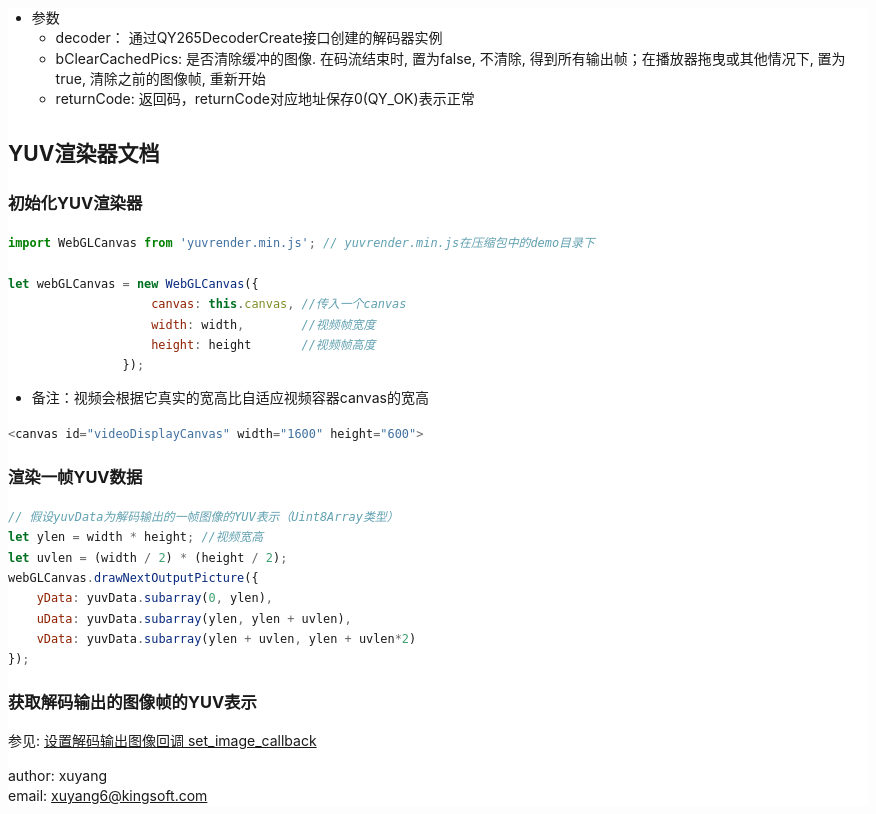 + 参数
    + decoder： 通过QY265DecoderCreate接口创建的解码器实例
    + bClearCachedPics: 是否清除缓冲的图像. 在码流结束时, 置为false, 不清除, 得到所有输出帧；在播放器拖曳或其他情况下, 置为true, 清除之前的图像帧, 重新开始
    + returnCode: 返回码，returnCode对应地址保存0(QY_OK)表示正常


## YUV渲染器文档

### 初始化YUV渲染器

```js
import WebGLCanvas from 'yuvrender.min.js'; // yuvrender.min.js在压缩包中的demo目录下

let webGLCanvas = new WebGLCanvas({
                    canvas: this.canvas, //传入一个canvas
                    width: width,        //视频帧宽度
                    height: height       //视频帧高度
                });
```
+ 备注：视频会根据它真实的宽高比自适应视频容器canvas的宽高
```js
<canvas id="videoDisplayCanvas" width="1600" height="600">
```

### 渲染一帧YUV数据

```js
// 假设yuvData为解码输出的一帧图像的YUV表示（Uint8Array类型）
let ylen = width * height; //视频宽高
let uvlen = (width / 2) * (height / 2);
webGLCanvas.drawNextOutputPicture({
    yData: yuvData.subarray(0, ylen),
    uData: yuvData.subarray(ylen, ylen + uvlen),
    vData: yuvData.subarray(ylen + uvlen, ylen + uvlen*2)
});
```

### 获取解码输出的图像帧的YUV表示

参见: [设置解码输出图像回调 set_image_callback](#设置解码输出图像回调-setimagecallback)   
  
  
author: xuyang    
email: xuyang6@kingsoft.com   
